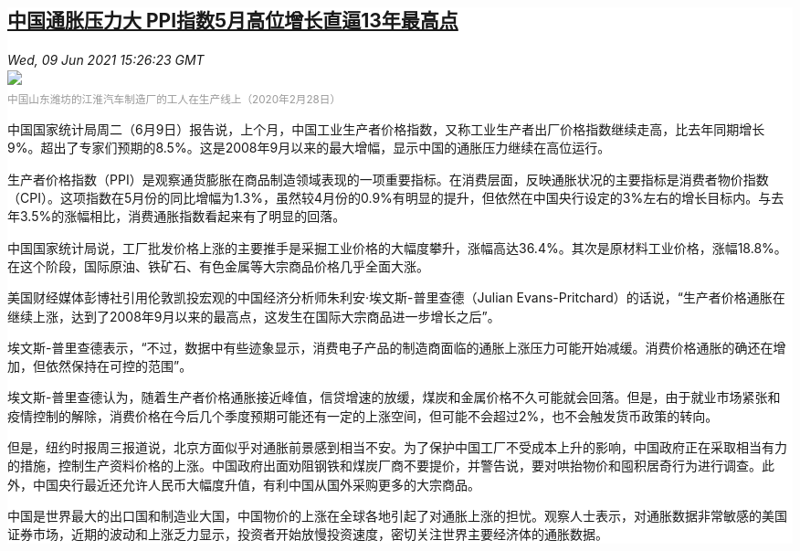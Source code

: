 
[中国通胀压力大 PPI指数5月高位增长直逼13年最高点](https://www.voachinese.com/a/Chinese-PPI-Surging-To-13-Years-High-20210609/5922383.html)
------

<div><i>Wed, 09 Jun 2021 15:26:23 GMT</i></div><img src="https://images.weserv.nl?url=gdb.voanews.com/62641B3F-2213-4289-AC35-42533E9F3FC7_r1_s_w900.jpg" width="100%"><div><small style="color: #999;">中国山东潍坊的江淮汽车制造厂的工人在生产线上（2020年2月28日）</small></div><p>中国国家统计局周二（6月9日）报告说，上个月，中国工业生产者价格指数，又称工业生产者出厂价格指数继续走高，比去年同期增长9%。超出了专家们预期的8.5%。这是2008年9月以来的最大增幅，显示中国的通胀压力继续在高位运行。 </p><p>生产者价格指数（PPI）是观察通货膨胀在商品制造领域表现的一项重要指标。在消费层面，反映通胀状况的主要指标是消费者物价指数（CPI）。这项指数在5月份的同比增幅为1.3%，虽然较4月份的0.9%有明显的提升，但依然在中国央行设定的3%左右的增长目标内。与去年3.5%的涨幅相比，消费通胀指数看起来有了明显的回落。 </p><p>中国国家统计局说，工厂批发价格上涨的主要推手是采掘工业价格的大幅度攀升，涨幅高达36.4%。其次是原材料工业价格，涨幅18.8%。在这个阶段，国际原油、铁矿石、有色金属等大宗商品价格几乎全面大涨。 </p><p>美国财经媒体彭博社引用伦敦凯投宏观的中国经济分析师朱利安·埃文斯-普里查德（Julian Evans-Pritchard）的话说，“生产者价格通胀在继续上涨，达到了2008年9月以来的最高点，这发生在国际大宗商品进一步增长之后”。 </p><p>埃文斯-普里查德表示，“不过，数据中有些迹象显示，消费电子产品的制造商面临的通胀上涨压力可能开始减缓。消费价格通胀的确还在增加，但依然保持在可控的范围”。 </p><p>埃文斯-普里查德认为，随着生产者价格通胀接近峰值，信贷增速的放缓，煤炭和金属价格不久可能就会回落。但是，由于就业市场紧张和疫情控制的解除，消费价格在今后几个季度预期可能还有一定的上涨空间，但可能不会超过2%，也不会触发货币政策的转向。 </p><p>但是，纽约时报周三报道说，北京方面似乎对通胀前景感到相当不安。为了保护中国工厂不受成本上升的影响，中国政府正在采取相当有力的措施，控制生产资料价格的上涨。中国政府出面劝阻钢铁和煤炭厂商不要提价，并警告说，要对哄抬物价和囤积居奇行为进行调查。此外，中国央行最近还允许人民币大幅度升值，有利中国从国外采购更多的大宗商品。 </p><p>中国是世界最大的出口国和制造业大国，中国物价的上涨在全球各地引起了对通胀上涨的担忧。观察人士表示，对通胀数据非常敏感的美国证券市场，近期的波动和上涨乏力显示，投资者开始放慢投资速度，密切关注世界主要经济体的通胀数据。 </p>
